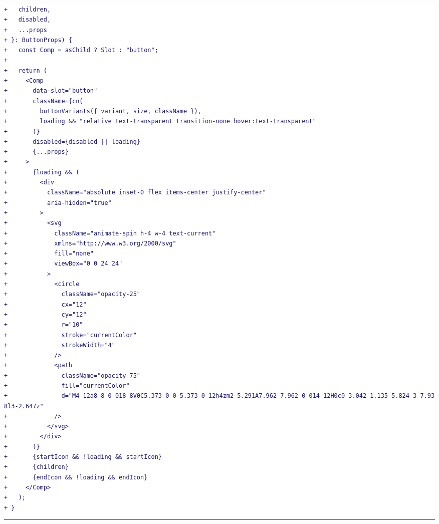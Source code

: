 ```diff
+   children,
+   disabled,
+   ...props
+ }: ButtonProps) {
+   const Comp = asChild ? Slot : "button";
+ 
+   return (
+     <Comp
+       data-slot="button"
+       className={cn(
+         buttonVariants({ variant, size, className }),
+         loading && "relative text-transparent transition-none hover:text-transparent"
+       )}
+       disabled={disabled || loading}
+       {...props}
+     >
+       {loading && (
+         <div
+           className="absolute inset-0 flex items-center justify-center"
+           aria-hidden="true"
+         >
+           <svg
+             className="animate-spin h-4 w-4 text-current"
+             xmlns="http://www.w3.org/2000/svg"
+             fill="none"
+             viewBox="0 0 24 24"
+           >
+             <circle
+               className="opacity-25"
+               cx="12"
+               cy="12"
+               r="10"
+               stroke="currentColor"
+               strokeWidth="4"
+             />
+             <path
+               className="opacity-75"
+               fill="currentColor"
+               d="M4 12a8 8 0 018-8V0C5.373 0 0 5.373 0 12h4zm2 5.291A7.962 7.962 0 014 12H0c0 3.042 1.135 5.824 3 7.938l3-2.647z"
+             />
+           </svg>
+         </div>
+       )}
+       {startIcon && !loading && startIcon}
+       {children}
+       {endIcon && !loading && endIcon}
+     </Comp>
+   );
+ } 
```

---